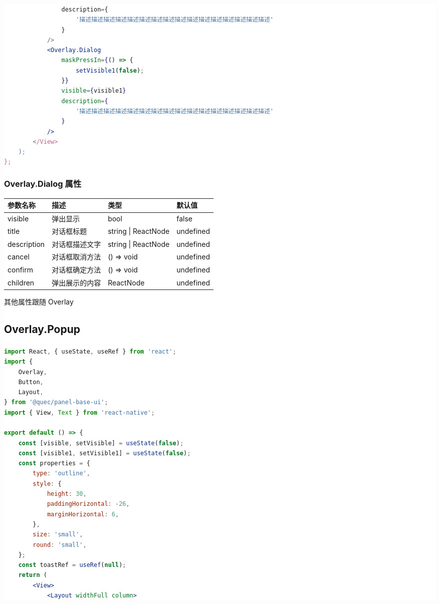 ```jsx
                description={
                    '描述描述描述描述描述描述描述描述描述描述描述描述描述描述描述描述'
                }
            />
            <Overlay.Dialog
                maskPressIn={() => {
                    setVisible1(false);
                }}
                visible={visible1}
                description={
                    '描述描述描述描述描述描述描述描述描述描述描述描述描述描述描述描述'
                }
            />
        </View>
    );
};
```

### Overlay.Dialog 属性

| 参数名称    | 描述           | 类型                | 默认值    |
| :---------- | :------------- | :------------------ | :-------- |
| visible     | 弹出显示       | bool                | false     |
| title       | 对话框标题     | string \| ReactNode | undefined |
| description | 对话框描述文字 | string \| ReactNode | undefined |
| cancel      | 对话框取消方法 | () => void          | undefined |
| confirm     | 对话框确定方法 | () => void          | undefined |
| children    | 弹出展示的内容 | ReactNode           | undefined |

其他属性跟随 Overlay


## Overlay.Popup

```jsx
import React, { useState, useRef } from 'react';
import {
    Overlay,
    Button,
    Layout,
} from '@quec/panel-base-ui';
import { View, Text } from 'react-native';

export default () => {
    const [visible, setVisible] = useState(false);
    const [visible1, setVisible1] = useState(false);
    const properties = {
        type: 'outline',
        style: {
            height: 30,
            paddingHorizontal: -26,
            marginHorizontal: 6,
        },
        size: 'small',
        round: 'small',
    };
    const toastRef = useRef(null);
    return (
        <View>
            <Layout widthFull column>
```
